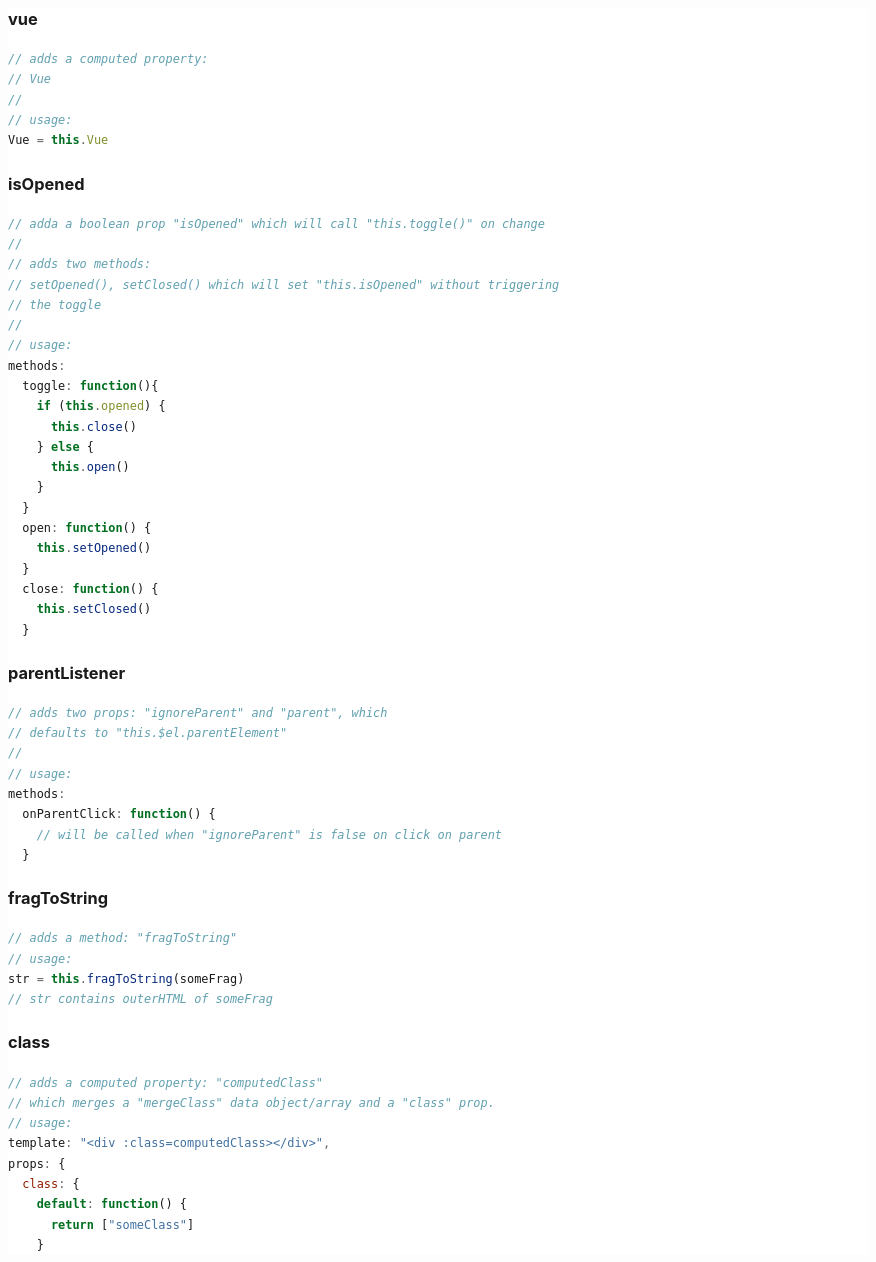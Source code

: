 ### vue
```js
// adds a computed property:
// Vue
//
// usage:
Vue = this.Vue
```

### isOpened
```js
// adda a boolean prop "isOpened" which will call "this.toggle()" on change
//
// adds two methods:
// setOpened(), setClosed() which will set "this.isOpened" without triggering
// the toggle
//
// usage:
methods:
  toggle: function(){
    if (this.opened) {
      this.close()
    } else {
      this.open()
    }
  }
  open: function() {
    this.setOpened()
  }
  close: function() {
    this.setClosed()
  }  
```
### parentListener
```js
// adds two props: "ignoreParent" and "parent", which
// defaults to "this.$el.parentElement"
//
// usage:
methods:
  onParentClick: function() {
    // will be called when "ignoreParent" is false on click on parent
  }
```
### fragToString
```js
// adds a method: "fragToString"
// usage:
str = this.fragToString(someFrag)
// str contains outerHTML of someFrag
```
### class
```js
// adds a computed property: "computedClass"
// which merges a "mergeClass" data object/array and a "class" prop.
// usage:
template: "<div :class=computedClass></div>",
props: {
  class: {
    default: function() {
      return ["someClass"]
    }
```